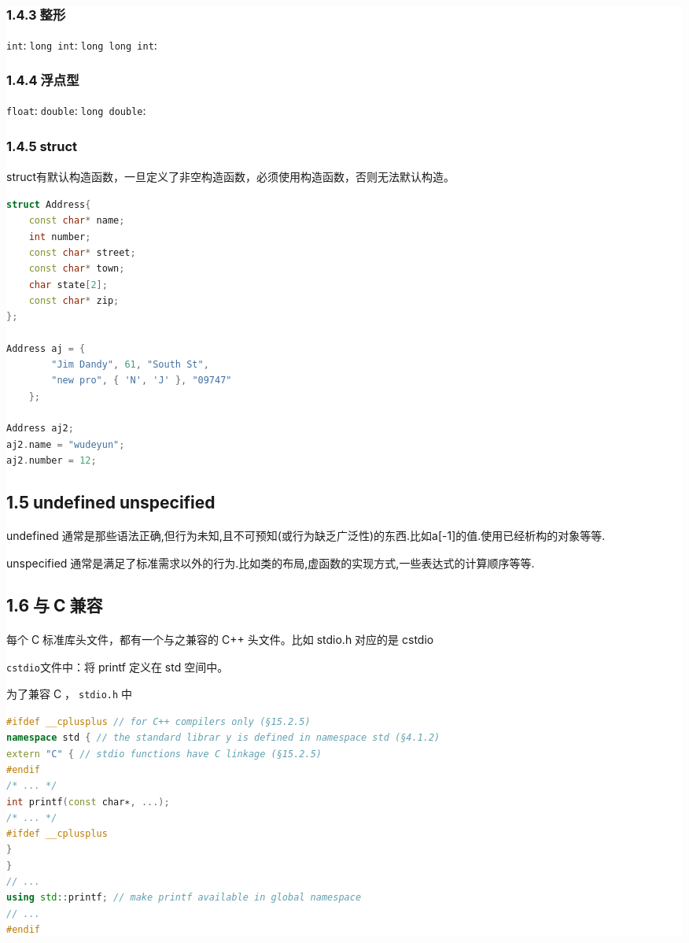 ### 1.4.3 整形

`int`:  `long int`:   `long long int`:

### 1.4.4 浮点型

`float`:   `double`:   `long double`:

### 1.4.5 struct

struct有默认构造函数，一旦定义了非空构造函数，必须使用构造函数，否则无法默认构造。

```C++
struct Address{
	const char* name;
	int number;
	const char* street;
	const char* town;
	char state[2];
	const char* zip;
};

Address aj = {
		"Jim Dandy", 61, "South St",
		"new pro", { 'N', 'J' }, "09747"
	};

Address aj2;
aj2.name = "wudeyun";
aj2.number = 12;
```



## 1.5 undefined  unspecified 

 undefined 通常是那些语法正确,但行为未知,且不可预知(或行为缺乏广泛性)的东西.比如a[-1]的值.使用已经析构的对象等等.

 unspecified 通常是满足了标准需求以外的行为.比如类的布局,虚函数的实现方式,一些表达式的计算顺序等等. 

## 1.6 与 C 兼容

每个 C 标准库头文件，都有一个与之兼容的 C++ 头文件。比如 stdio.h 对应的是 cstdio

`cstdio`文件中：将 printf 定义在 std 空间中。

```c++

```

为了兼容 C ， `stdio.h` 中

```c++
#ifdef __cplusplus // for C++ compilers only (§15.2.5)
namespace std { // the standard librar y is defined in namespace std (§4.1.2)
extern "C" { // stdio functions have C linkage (§15.2.5)
#endif
/* ... */
int printf(const char∗, ...);
/* ... */
#ifdef __cplusplus
}
}
// ...
using std::printf; // make printf available in global namespace
// ...
#endif
```
